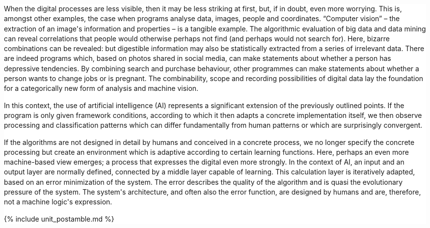 When the digital processes are less visible, then it may be less
striking at first, but, if in doubt, even more worrying. This is,
amongst other examples, the case when programs analyse data, images,
people and coordinates. “Computer vision” – the extraction of an
image's information and properties – is a tangible example. The
algorithmic evaluation of big data and data mining can reveal
correlations that people would otherwise perhaps not find (and
perhaps would not search for). Here, bizarre combinations can be
revealed: but digestible information may also be statistically
extracted from a series of irrelevant data. There are indeed
programs which, based on photos shared in social media, can make
statements about whether a person has depressive tendencies. By
combining search and purchase behaviour, other programmes can make
statements about whether a person wants to change jobs or is
pregnant. The combinability, scope and recording possibilities of
digital data lay the foundation for a categorically new form of
analysis and machine vision.

In this context, the use of artificial intelligence (AI) represents
a significant extension of the previously outlined points. If the
program is only given framework conditions, according to which it
then adapts a concrete implementation itself, we then observe
processing and classification patterns which can differ
fundamentally from human patterns or which are surprisingly
convergent.

If the algorithms are not designed in detail by humans and conceived
in a concrete process, we no longer specify the concrete processing
but create an environment which is adaptive according to certain
learning functions. Here, perhaps an even more machine-based view
emerges; a process that expresses the digital even more strongly. In
the context of AI, an input and an output layer are normally
defined, connected by a middle layer capable of learning. This
calculation layer is iteratively adapted, based on an error
minimization of the system. The error describes the quality of the
algorithm and is quasi the evolutionary pressure of the system. The
system's architecture, and often also the error function, are
designed by humans and are, therefore, not a machine logic's
expression.




{% include unit_postamble.md %}
